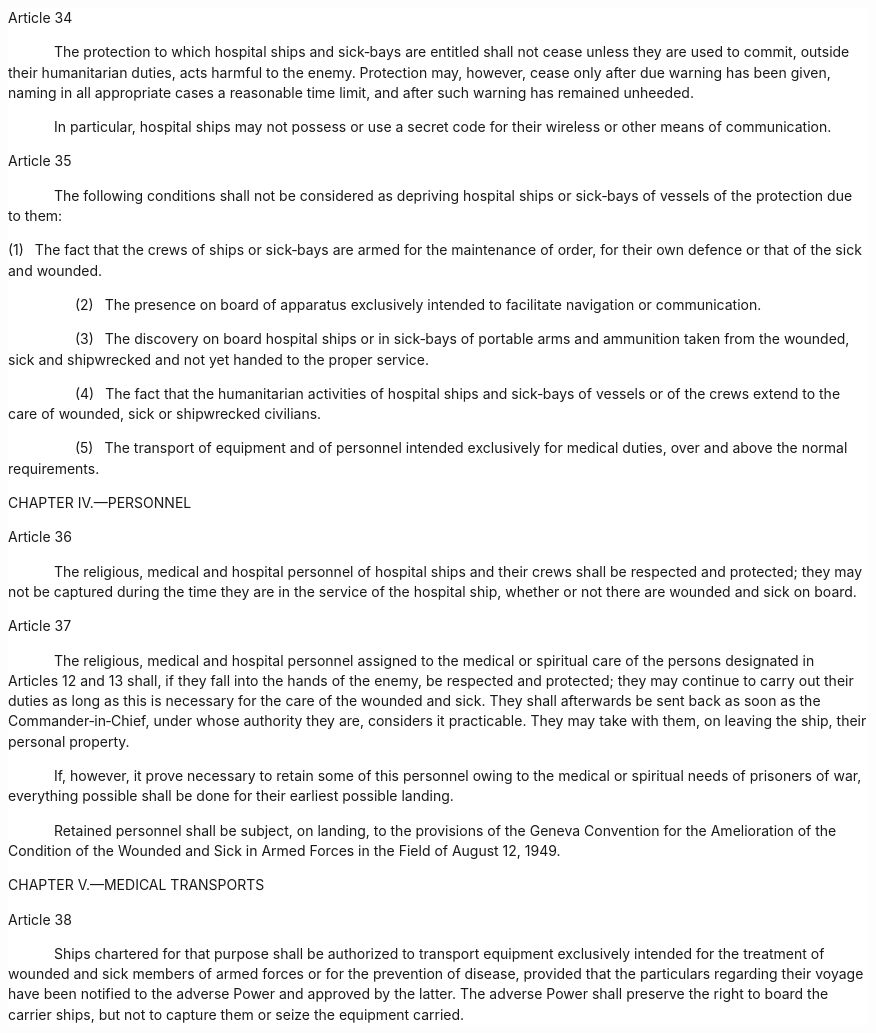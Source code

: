 Article 34

       The protection to which hospital ships and sick‑bays are entitled shall not cease unless they are used to commit, outside their humanitarian duties, acts harmful to the enemy. Protection may, however, cease only after due warning has been given, naming in all appropriate cases a reasonable time limit, and after such warning has remained unheeded.

       In particular, hospital ships may not possess or use a secret code for their wireless or other means of communication.

Article 35

       The following conditions shall not be considered as depriving hospital ships or sick‑bays of vessels of the protection due to them:

(1)  The fact that the crews of ships or sick‑bays are armed for the maintenance of order, for their own defence or that of the sick and wounded.

          (2)  The presence on board of apparatus exclusively intended to facilitate navigation or communication.

          (3)  The discovery on board hospital ships or in sick‑bays of portable arms and ammunition taken from the wounded, sick and shipwrecked and not yet handed to the proper service.

          (4)  The fact that the humanitarian activities of hospital ships and sick‑bays of vessels or of the crews extend to the care of wounded, sick or shipwrecked civilians.

          (5)  The transport of equipment and of personnel intended exclusively for medical duties, over and above the normal requirements.

CHAPTER IV.—PERSONNEL

Article 36

       The religious, medical and hospital personnel of hospital ships and their crews shall be respected and protected; they may not be captured during the time they are in the service of the hospital ship, whether or not there are wounded and sick on board.

Article 37

       The religious, medical and hospital personnel assigned to the medical or spiritual care of the persons designated in Articles 12 and 13 shall, if they fall into the hands of the enemy, be respected and protected; they may continue to carry out their duties as long as this is necessary for the care of the wounded and sick. They shall afterwards be sent back as soon as the Commander‑in‑Chief, under whose authority they are, considers it practicable. They may take with them, on leaving the ship, their personal property.

       If, however, it prove necessary to retain some of this personnel owing to the medical or spiritual needs of prisoners of war, everything possible shall be done for their earliest possible landing.

       Retained personnel shall be subject, on landing, to the provisions of the Geneva Convention for the Amelioration of the Condition of the Wounded and Sick in Armed Forces in the Field of August 12, 1949.

CHAPTER V.—MEDICAL TRANSPORTS

Article 38

       Ships chartered for that purpose shall be authorized to transport equipment exclusively intended for the treatment of wounded and sick members of armed forces or for the prevention of disease, provided that the particulars regarding their voyage have been notified to the adverse Power and approved by the latter. The adverse Power shall preserve the right to board the carrier ships, but not to capture them or seize the equipment carried.
